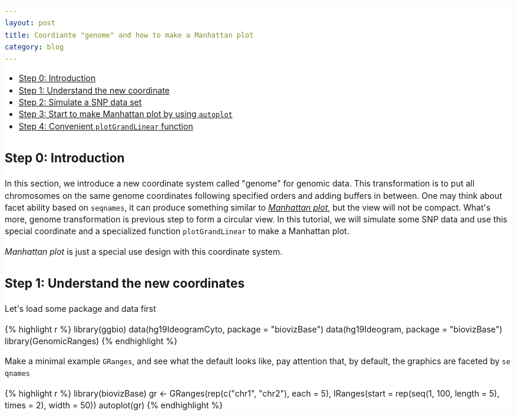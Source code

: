 ```yaml
---
layout: post
title: Coordiante "genome" and how to make a Manhattan plot 
category: blog
---
```





- [Step 0: Introduction](#s0)
- [Step 1: Understand the new coordinate](#s1)
- [Step 2: Simulate a SNP data set](#s2)
- [Step 3: Start to make Manhattan plot by using `autoplot`](#s3)
- [Step 4: Convenient `plotGrandLinear` function](#s4) 


## Step 0: Introduction<a id = "s0"></a>
In this section, we introduce a new coordinate system called "genome" for
genomic data. This transformation is to put all chromosomes on the same genome
coordinates following specified orders and adding buffers in between.  One may
think about facet ability based on `seqnames`, it can produce something similar
to [*Manhattan plot*](http://en.wikipedia.org/wiki/Manhattan), but the view will
not be compact. What's more, genome transformation is previous step  to form a circular
view. In this tutorial, we will simulate some SNP data and use this special
coordinate and a specialized function `plotGrandLinear` to make a Manhattan
plot. 

*Manhattan plot* is just a special use design with this coordinate system.

## Step 1: Understand the new coordinates <a id = "s1"></a>
Let's load some package and data first


{% highlight r %}
library(ggbio)
data(hg19IdeogramCyto, package = "biovizBase")
data(hg19Ideogram, package = "biovizBase")
library(GenomicRanges)
{% endhighlight %}




Make a minimal example `GRanges`, and see what the default looks like, pay
attention that, by default, the graphics are faceted by `seqnames`


{% highlight r %}
library(biovizBase)
gr <- GRanges(rep(c("chr1", "chr2"), each = 5), IRanges(start = rep(seq(1, 
    100, length = 5), times = 2), width = 50))
autoplot(gr)
{% endhighlight %}
